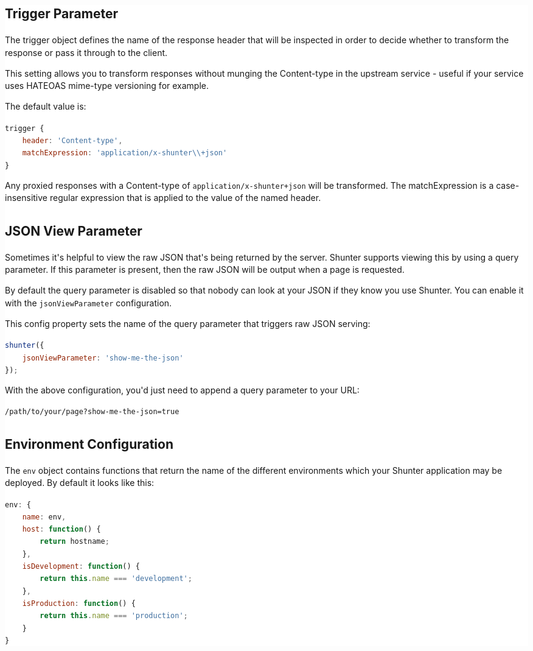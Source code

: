 ## Trigger Parameter

The trigger object defines the name of the response header that will be inspected in order to decide whether to transform the response or pass it through to the client.

This setting allows you to transform responses without munging the Content-type in the upstream service - useful if your service uses HATEOAS mime-type versioning for example.

The default value is:

```js
trigger {
	header: 'Content-type',
	matchExpression: 'application/x-shunter\\+json' 
}
```

Any proxied responses with a Content-type of `application/x-shunter+json` will be transformed. The matchExpression is a case-insensitive regular expression that is applied to the value of the named header.

## JSON View Parameter

Sometimes it's helpful to view the raw JSON that's being returned by the server. Shunter supports viewing this by using a query parameter. If this parameter is present, then the raw JSON will be output when a page is requested.

By default the query parameter is disabled so that nobody can look at your JSON if they know you use Shunter. You can enable it with the `jsonViewParameter` configuration.

This config property sets the name of the query parameter that triggers raw JSON serving:

```js
shunter({
	jsonViewParameter: 'show-me-the-json'
});
```

With the above configuration, you'd just need to append a query parameter to your URL:

```
/path/to/your/page?show-me-the-json=true
```

## Environment Configuration

The `env` object contains functions that return the name of the different environments which your Shunter application may be deployed. By default it looks like this:

```js
env: {
	name: env,
	host: function() {
		return hostname;
	},
	isDevelopment: function() {
		return this.name === 'development';
	},
	isProduction: function() {
		return this.name === 'production';
	}
}
```
